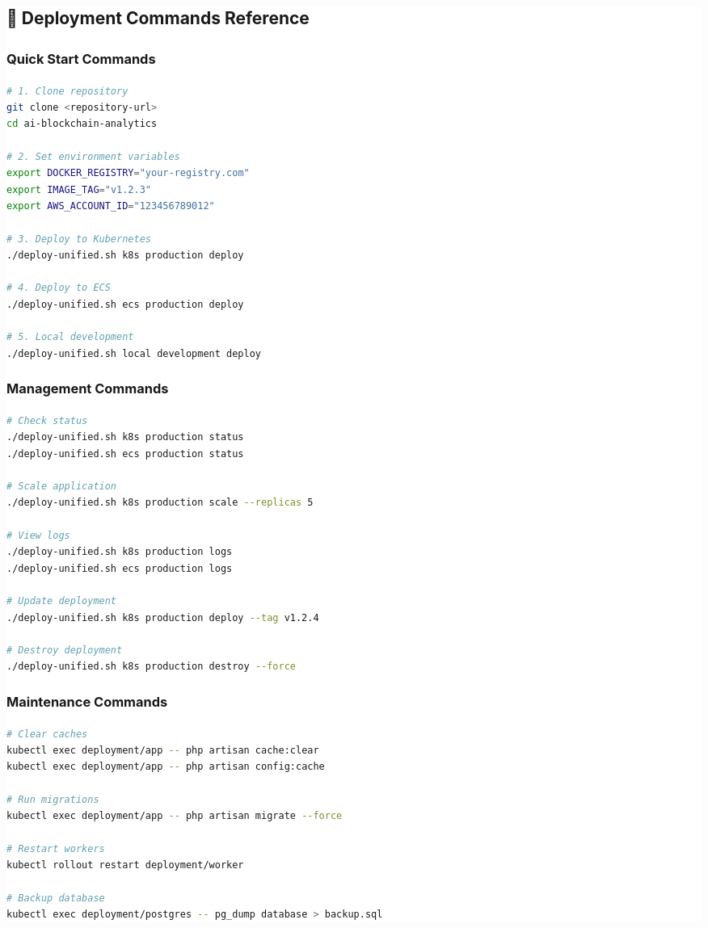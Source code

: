## 🚀 Deployment Commands Reference

### **Quick Start Commands**

```bash
# 1. Clone repository
git clone <repository-url>
cd ai-blockchain-analytics

# 2. Set environment variables
export DOCKER_REGISTRY="your-registry.com"
export IMAGE_TAG="v1.2.3"
export AWS_ACCOUNT_ID="123456789012"

# 3. Deploy to Kubernetes
./deploy-unified.sh k8s production deploy

# 4. Deploy to ECS
./deploy-unified.sh ecs production deploy

# 5. Local development
./deploy-unified.sh local development deploy
```

### **Management Commands**

```bash
# Check status
./deploy-unified.sh k8s production status
./deploy-unified.sh ecs production status

# Scale application
./deploy-unified.sh k8s production scale --replicas 5

# View logs
./deploy-unified.sh k8s production logs
./deploy-unified.sh ecs production logs

# Update deployment
./deploy-unified.sh k8s production deploy --tag v1.2.4

# Destroy deployment
./deploy-unified.sh k8s production destroy --force
```

### **Maintenance Commands**

```bash
# Clear caches
kubectl exec deployment/app -- php artisan cache:clear
kubectl exec deployment/app -- php artisan config:cache

# Run migrations
kubectl exec deployment/app -- php artisan migrate --force

# Restart workers
kubectl rollout restart deployment/worker

# Backup database
kubectl exec deployment/postgres -- pg_dump database > backup.sql
```
